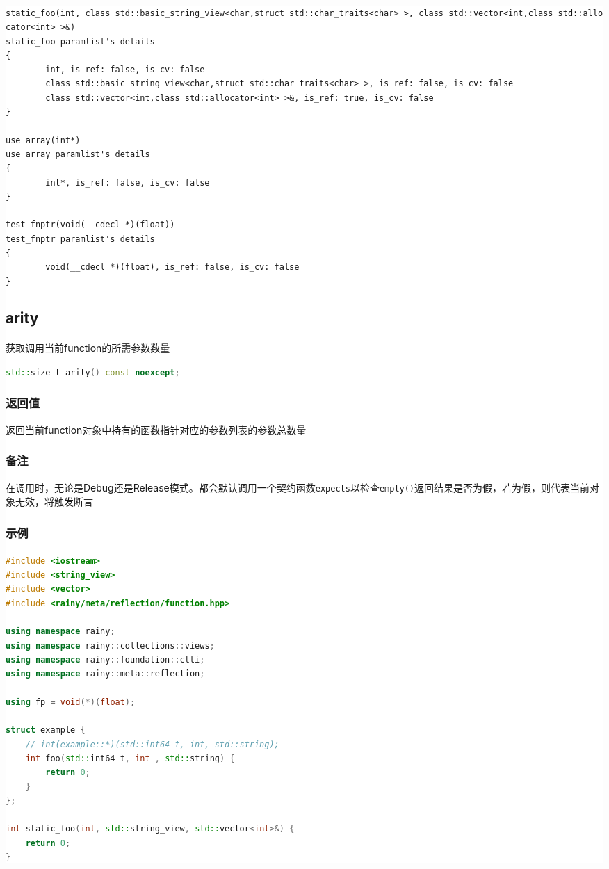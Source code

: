 ```text
static_foo(int, class std::basic_string_view<char,struct std::char_traits<char> >, class std::vector<int,class std::allocator<int> >&)
static_foo paramlist's details
{
        int, is_ref: false, is_cv: false
        class std::basic_string_view<char,struct std::char_traits<char> >, is_ref: false, is_cv: false
        class std::vector<int,class std::allocator<int> >&, is_ref: true, is_cv: false
}

use_array(int*)
use_array paramlist's details
{
        int*, is_ref: false, is_cv: false
}

test_fnptr(void(__cdecl *)(float))
test_fnptr paramlist's details
{
        void(__cdecl *)(float), is_ref: false, is_cv: false
}
```

## arity

获取调用当前function的所需参数数量

```cpp
std::size_t arity() const noexcept;
```

### 返回值

返回当前function对象中持有的函数指针对应的参数列表的参数总数量

### 备注

在调用时，无论是Debug还是Release模式。都会默认调用一个契约函数`expects`以检查`empty()`返回结果是否为假，若为假，则代表当前对象无效，将触发断言

### 示例

```cpp
#include <iostream>
#include <string_view>
#include <vector>
#include <rainy/meta/reflection/function.hpp>

using namespace rainy;
using namespace rainy::collections::views;
using namespace rainy::foundation::ctti;
using namespace rainy::meta::reflection;

using fp = void(*)(float);

struct example {
    // int(example::*)(std::int64_t, int, std::string);
    int foo(std::int64_t, int , std::string) {
        return 0;
    }
};

int static_foo(int, std::string_view, std::vector<int>&) {
    return 0;
}
```
